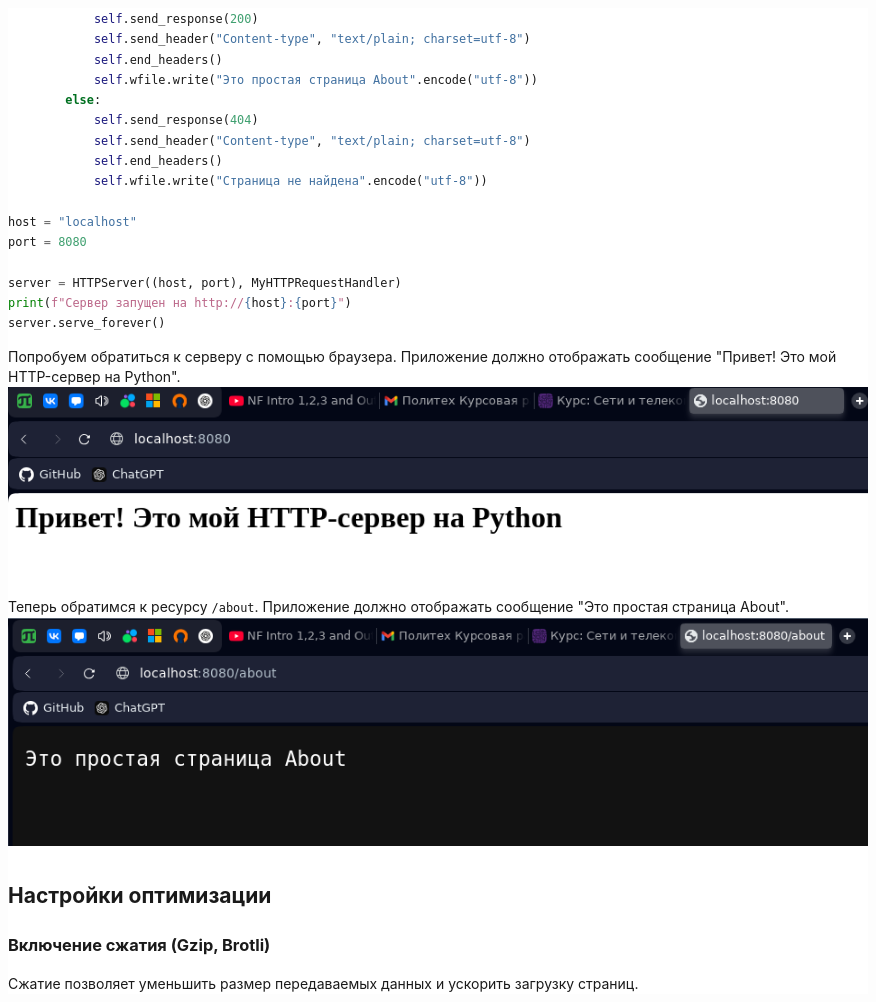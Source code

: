 ```python
            self.send_response(200)
            self.send_header("Content-type", "text/plain; charset=utf-8")
            self.end_headers()
            self.wfile.write("Это простая страница About".encode("utf-8"))
        else:
            self.send_response(404)
            self.send_header("Content-type", "text/plain; charset=utf-8")
            self.end_headers()
            self.wfile.write("Страница не найдена".encode("utf-8"))

host = "localhost"
port = 8080

server = HTTPServer((host, port), MyHTTPRequestHandler)
print(f"Сервер запущен на http://{host}:{port}")
server.serve_forever()
```

Попробуем обратиться к серверу с помощью браузера. Приложение должно отображать сообщение "Привет! Это мой HTTP-сервер на Python".
![alt text](res/image.png)

Теперь обратимся к ресурсу `/about`. Приложение должно отображать сообщение "Это простая страница About".
![alt text](res/image1.png)

## Настройки оптимизации
### Включение сжатия (Gzip, Brotli)
Сжатие позволяет уменьшить размер передаваемых данных и ускорить загрузку страниц.
